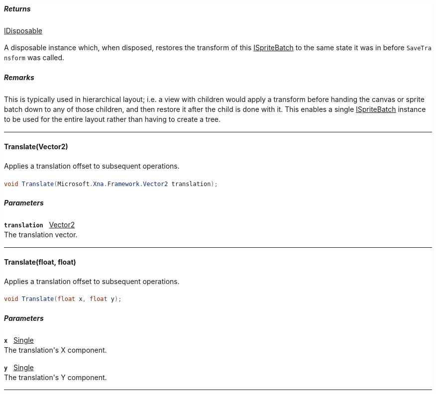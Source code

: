 ##### Returns

[IDisposable](https://learn.microsoft.com/en-us/dotnet/api/system.idisposable)

  A disposable instance which, when disposed, restores the transform of this [ISpriteBatch](ispritebatch.md) to the same state it was in before `SaveTransform` was called.

##### Remarks

This is typically used in hierarchical layout; i.e. a view with children would apply a transform before handing the canvas or sprite batch down to any of those children, and then restore it after the child is done with it. This enables a single [ISpriteBatch](ispritebatch.md) instance to be used for the entire layout rather than having to create a tree.

-----

#### Translate(Vector2)

Applies a translation offset to subsequent operations.

```cs
void Translate(Microsoft.Xna.Framework.Vector2 translation);
```

##### Parameters

**`translation`** &nbsp; [Vector2](https://docs.monogame.net/api/Microsoft.Xna.Framework.Vector2.html)  
The translation vector.

-----

#### Translate(float, float)

Applies a translation offset to subsequent operations.

```cs
void Translate(float x, float y);
```

##### Parameters

**`x`** &nbsp; [Single](https://learn.microsoft.com/en-us/dotnet/api/system.single)  
The translation's X component.

**`y`** &nbsp; [Single](https://learn.microsoft.com/en-us/dotnet/api/system.single)  
The translation's Y component.

-----


